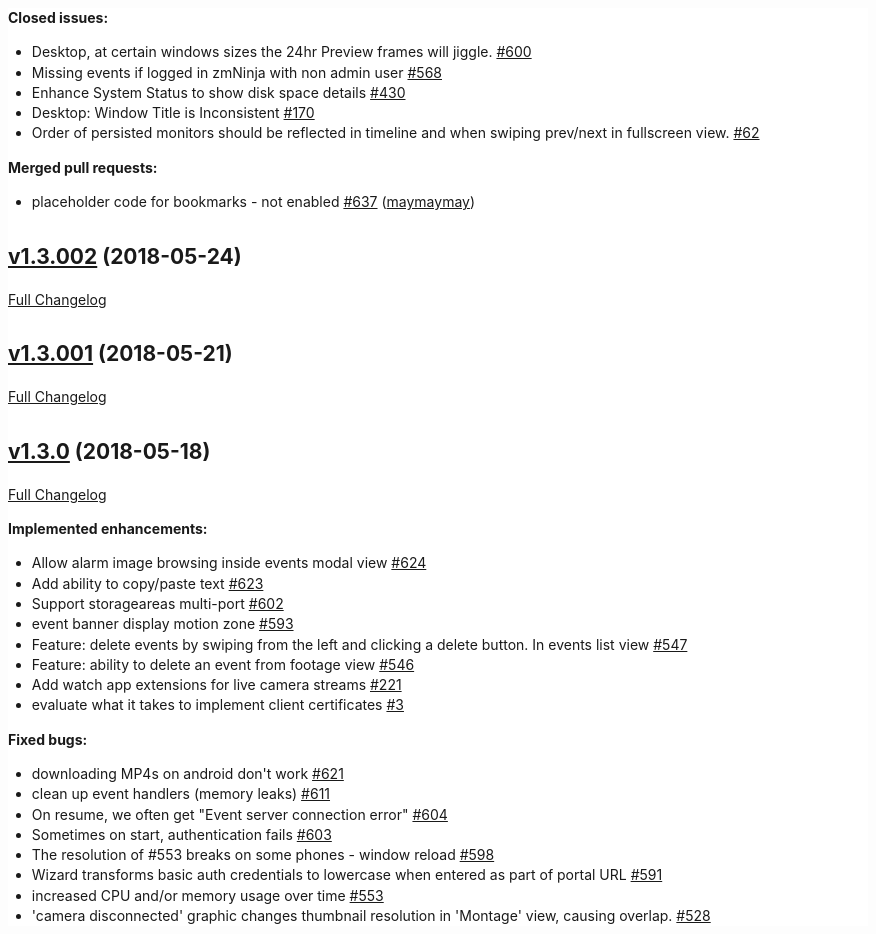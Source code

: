**Closed issues:**

- Desktop, at certain windows sizes the 24hr Preview frames will jiggle. [\#600](https://github.com/pliablepixels/zmNinja/issues/600)
- Missing events if logged in zmNinja with non admin user [\#568](https://github.com/pliablepixels/zmNinja/issues/568)
- Enhance System Status to show disk space details [\#430](https://github.com/pliablepixels/zmNinja/issues/430)
- Desktop: Window Title is Inconsistent [\#170](https://github.com/pliablepixels/zmNinja/issues/170)
- Order of persisted monitors should be reflected in timeline and when swiping prev/next in fullscreen view. [\#62](https://github.com/pliablepixels/zmNinja/issues/62)

**Merged pull requests:**

- placeholder code for bookmarks - not enabled [\#637](https://github.com/pliablepixels/zmNinja/pull/637) ([maymaymay](https://github.com/maymaymay))

## [v1.3.002](https://github.com/pliablepixels/zmNinja/tree/v1.3.002) (2018-05-24)
[Full Changelog](https://github.com/pliablepixels/zmNinja/compare/v1.3.001...v1.3.002)

## [v1.3.001](https://github.com/pliablepixels/zmNinja/tree/v1.3.001) (2018-05-21)
[Full Changelog](https://github.com/pliablepixels/zmNinja/compare/v1.3.0...v1.3.001)

## [v1.3.0](https://github.com/pliablepixels/zmNinja/tree/v1.3.0) (2018-05-18)
[Full Changelog](https://github.com/pliablepixels/zmNinja/compare/v1.2.515...v1.3.0)

**Implemented enhancements:**

- Allow alarm image browsing inside events modal view  [\#624](https://github.com/pliablepixels/zmNinja/issues/624)
- Add ability to copy/paste text  [\#623](https://github.com/pliablepixels/zmNinja/issues/623)
- Support storageareas multi-port [\#602](https://github.com/pliablepixels/zmNinja/issues/602)
- event banner display motion zone [\#593](https://github.com/pliablepixels/zmNinja/issues/593)
- Feature: delete events by swiping from the left and clicking a delete button. In events list view [\#547](https://github.com/pliablepixels/zmNinja/issues/547)
- Feature: ability to delete an event from footage view [\#546](https://github.com/pliablepixels/zmNinja/issues/546)
- Add watch app extensions for live camera streams [\#221](https://github.com/pliablepixels/zmNinja/issues/221)
- evaluate what it takes to implement client certificates [\#3](https://github.com/pliablepixels/zmNinja/issues/3)

**Fixed bugs:**

- downloading MP4s on android don't work [\#621](https://github.com/pliablepixels/zmNinja/issues/621)
- clean up event handlers \(memory leaks\) [\#611](https://github.com/pliablepixels/zmNinja/issues/611)
- On resume, we often get "Event server connection error" [\#604](https://github.com/pliablepixels/zmNinja/issues/604)
- Sometimes on start, authentication fails [\#603](https://github.com/pliablepixels/zmNinja/issues/603)
- The resolution of \#553 breaks on some phones - window reload [\#598](https://github.com/pliablepixels/zmNinja/issues/598)
- Wizard transforms basic auth credentials to lowercase when entered as part of portal URL [\#591](https://github.com/pliablepixels/zmNinja/issues/591)
- increased CPU and/or memory usage over time [\#553](https://github.com/pliablepixels/zmNinja/issues/553)
- 'camera disconnected' graphic changes thumbnail resolution in 'Montage' view, causing overlap. [\#528](https://github.com/pliablepixels/zmNinja/issues/528)
